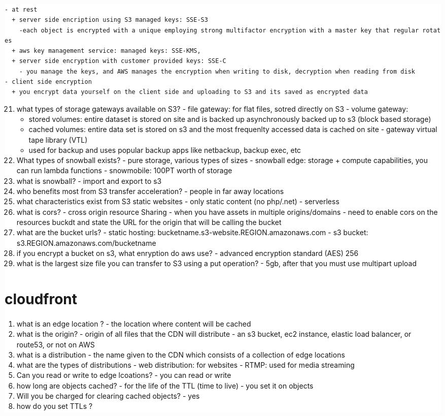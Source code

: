    - at rest
      + server side encription using S3 managed keys: SSE-S3
        -each object is encrypted with a unique employing strong multifactor encryption with a master key that regular rotates
      + aws key management service: managed keys: SSE-KMS,
      + server side encryption with customer provided keys: SSE-C
        - you manage the keys, and AWS manages the encryption when writing to disk, decryption when reading from disk
    - client side encryption
      + you encrypt data yourself on the client side and uploading to S3 and its saved as encrypted data
  21. what types of storage gateways available on S3?
    - file gateway: for flat files, sotred directly on S3
    - volume gateway:
      + stored volumes: entire dataset is stored on site and is backed up asynchronously backed up to s3 (block based storage)
      + cached volumes: entire data set is stored on s3 and the most frequenlty accessed data is cached on site
    - gateway virtual tape library (VTL)
      + used for backup and uses popular backup apps like netbackup, backup exec, etc
  22. What types of snowball exists?
    - pure storage, various types of sizes
    - snowball edge: storage + compute capabilities, you can run lambda functions
    - snowmobile: 100PT worth of storage
  23. what is snowball?
    - import and export to s3
  24. who benefits most from S3 transfer acceleration?
    - people in far away locations
  25. what characteristics exist from S3 static websites
    - only static content (no php/.net)
    - serverless
  26. what is cors?
    - cross origin resource Sharing
    - when you have assets in multiple origins/domains
    - need to enable cors on the resources buckdt and state the URL for the origin that will be calling the bucket
  27. what are the bucket urls?
    - static hosting: bucketname.s3-website.REGION.amazonaws.com
    - s3 bucket: s3.REGION.amazonaws.com/bucketname
  28. if you encrypt a bucket on s3, what enryption do aws use?
    - advanced encryption standard (AES) 256
  29. what is the largest size file you can transfer to S3 using a put operation?
    - 5gb, after that you must use multipart upload

# cloudfront
  1. what is an edge location ?
    - the location where content will be cached
  2. what is the origin?
    - origin of all files that the CDN will distribute
    - an s3 bucket, ec2 instance, elastic load balancer, or route53, or not on AWS
  3. what is a distribution
    - the name given to the CDN which consists of a collection of edge locations
  4. what are the types of distributions
    - web distribution: for websites
    - RTMP: used for media streaming
  5. Can you read or write to edge lcoations?
    - you can read or write
  6. how long are objects cached?
    - for the life of the TTL (time to live)
    - you set it on objects
  7. Will you be charged for clearing cached objects?
    - yes
  8. how do you set TTLs ?